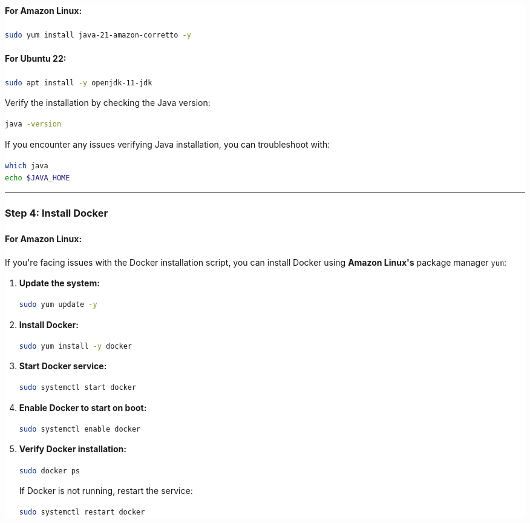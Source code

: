 #### **For Amazon Linux:**
```bash
sudo yum install java-21-amazon-corretto -y
```

#### **For Ubuntu 22:**
```bash
sudo apt install -y openjdk-11-jdk
```

Verify the installation by checking the Java version:
```bash
java -version
```

If you encounter any issues verifying Java installation, you can troubleshoot with:
```bash
which java
echo $JAVA_HOME
```

---

### **Step 4: Install Docker**

#### **For Amazon Linux:**
If you're facing issues with the Docker installation script, you can install Docker using **Amazon Linux's** package manager `yum`:

1. **Update the system:**
   ```bash
   sudo yum update -y
   ```

2. **Install Docker:**
   ```bash
   sudo yum install -y docker
   ```

3. **Start Docker service:**
   ```bash
   sudo systemctl start docker
   ```

4. **Enable Docker to start on boot:**
   ```bash
   sudo systemctl enable docker
   ```

5. **Verify Docker installation:**
   ```bash
   sudo docker ps
   ```

   If Docker is not running, restart the service:
   ```bash
   sudo systemctl restart docker
   ```
